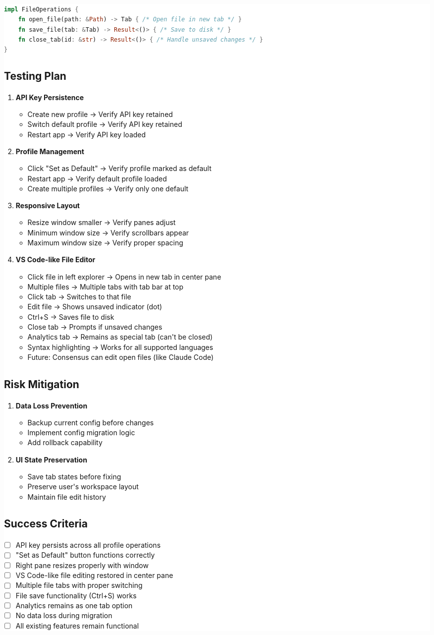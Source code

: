 ```rust
impl FileOperations {
    fn open_file(path: &Path) -> Tab { /* Open file in new tab */ }
    fn save_file(tab: &Tab) -> Result<()> { /* Save to disk */ }
    fn close_tab(id: &str) -> Result<()> { /* Handle unsaved changes */ }
}
```

## Testing Plan

1. **API Key Persistence**
   - Create new profile → Verify API key retained
   - Switch default profile → Verify API key retained
   - Restart app → Verify API key loaded

2. **Profile Management**
   - Click "Set as Default" → Verify profile marked as default
   - Restart app → Verify default profile loaded
   - Create multiple profiles → Verify only one default

3. **Responsive Layout**
   - Resize window smaller → Verify panes adjust
   - Minimum window size → Verify scrollbars appear
   - Maximum window size → Verify proper spacing

4. **VS Code-like File Editor**
   - Click file in left explorer → Opens in new tab in center pane
   - Multiple files → Multiple tabs with tab bar at top
   - Click tab → Switches to that file
   - Edit file → Shows unsaved indicator (dot)
   - Ctrl+S → Saves file to disk
   - Close tab → Prompts if unsaved changes
   - Analytics tab → Remains as special tab (can't be closed)
   - Syntax highlighting → Works for all supported languages
   - Future: Consensus can edit open files (like Claude Code)

## Risk Mitigation

1. **Data Loss Prevention**
   - Backup current config before changes
   - Implement config migration logic
   - Add rollback capability

2. **UI State Preservation**
   - Save tab states before fixing
   - Preserve user's workspace layout
   - Maintain file edit history

## Success Criteria

- [ ] API key persists across all profile operations
- [ ] "Set as Default" button functions correctly
- [ ] Right pane resizes properly with window
- [ ] VS Code-like file editing restored in center pane
- [ ] Multiple file tabs with proper switching
- [ ] File save functionality (Ctrl+S) works
- [ ] Analytics remains as one tab option
- [ ] No data loss during migration
- [ ] All existing features remain functional
